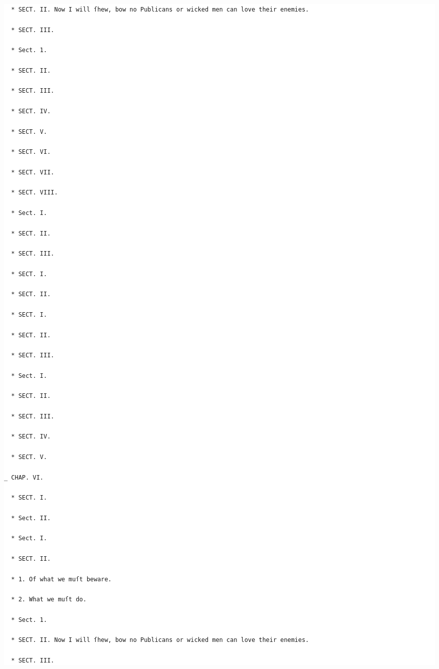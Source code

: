       * SECT. II. Now I will ſhew, bow no Publicans or wicked men can love their enemies.

      * SECT. III.

      * Sect. 1.

      * SECT. II.

      * SECT. III.

      * SECT. IV.

      * SECT. V.

      * SECT. VI.

      * SECT. VII.

      * SECT. VIII.

      * Sect. I.

      * SECT. II.

      * SECT. III.

      * SECT. I.

      * SECT. II.

      * SECT. I.

      * SECT. II.

      * SECT. III.

      * Sect. I.

      * SECT. II.

      * SECT. III.

      * SECT. IV.

      * SECT. V.

    _ CHAP. VI.

      * SECT. I.

      * Sect. II.

      * Sect. I.

      * SECT. II.

      * 1. Of what we muſt beware.

      * 2. What we muſt do.

      * Sect. 1.

      * SECT. II. Now I will ſhew, bow no Publicans or wicked men can love their enemies.

      * SECT. III.
